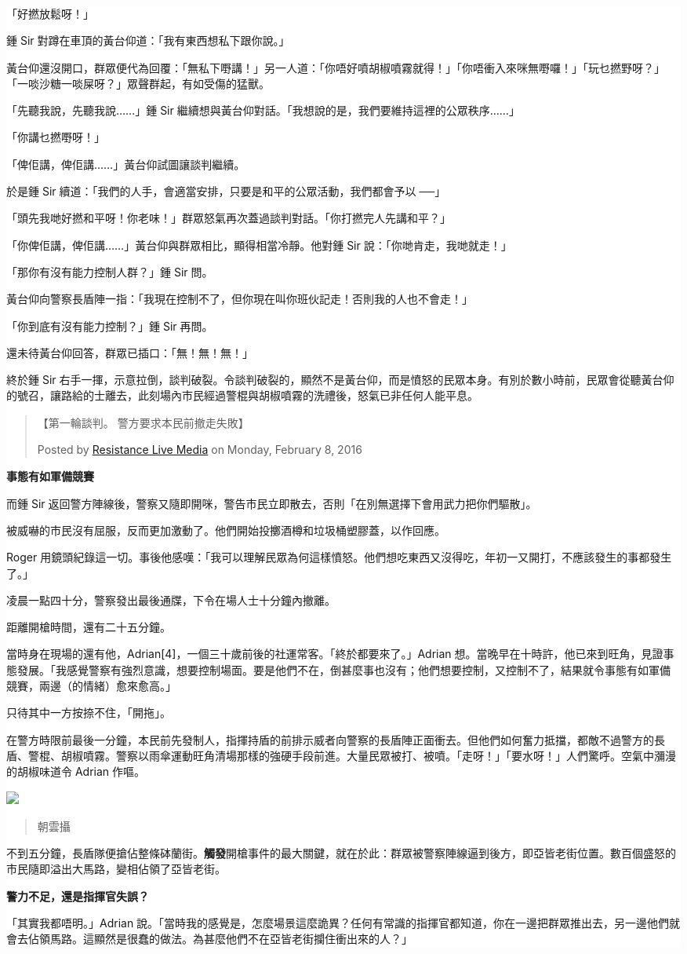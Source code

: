 「好撚放鬆呀！」

鍾 Sir 對蹲在車頂的黃台仰道：「我有東西想私下跟你說。」

黃台仰還沒開口，群眾便代為回覆：「無私下嘢講！」另一人道：「你唔好噴胡椒噴霧就得！」「你唔衝入來咪無嘢囉！」「玩乜撚野呀？」「一啖沙糖一啖屎呀？」眾聲群起，有如受傷的猛獸。

「先聽我說，先聽我說……」鍾 Sir 繼續想與黃台仰對話。「我想說的是，我們要維持這裡的公眾秩序……」

「你講乜撚嘢呀！」

「俾佢講，俾佢講……」黃台仰試圖讓談判繼續。

於是鍾 Sir 續道：「我們的人手，會適當安排，只要是和平的公眾活動，我們都會予以 ──」

「頭先我哋好撚和平呀！你老味！」群眾怒氣再次蓋過談判對話。「你打撚完人先講和平？」

「你俾佢講，俾佢講……」黃台仰與群眾相比，顯得相當冷靜。他對鍾 Sir 說：「你哋肯走，我哋就走！」

「那你有沒有能力控制人群？」鍾 Sir 問。

黃台仰向警察長盾陣一指：「我現在控制不了，但你現在叫你班伙記走！否則我的人也不會走！」

「你到底有沒有能力控制？」鍾 Sir 再問。

還未待黃台仰回答，群眾已插口：「無！無！無！」

終於鍾 Sir 右手一揮，示意拉倒，談判破裂。令談判破裂的，顯然不是黃台仰，而是憤怒的民眾本身。有別於數小時前，民眾會從聽黃台仰的號召，讓路給的士離去，此刻場內市民經過警棍與胡椒噴霧的洗禮後，怒氣已非任何人能平息。

> 【第一輪談判。 警方要求本民前撤走失敗】
> 
> Posted by [Resistance Live Media](http://web.archive.org/web/20210917132631/https://www.facebook.com/resistancelive2014/) on Monday, February 8, 2016

**事態有如軍備競賽**

而鍾 Sir 返回警方陣線後，警察又隨即開咪，警告市民立即散去，否則「在別無選擇下會用武力把你們驅散」。

被威嚇的市民沒有屈服，反而更加激動了。他們開始投擲酒樽和垃圾桶塑膠蓋，以作回應。

Roger 用鏡頭紀錄這一切。事後他感嘆：「我可以理解民眾為何這樣憤怒。他們想吃東西又沒得吃，年初一又開打，不應該發生的事都發生了。」

凌晨一點四十分，警察發出最後通牒，下令在場人士十分鐘內撤離。

距離開槍時間，還有二十五分鐘。

當時身在現場的還有他，Adrian\[4\]，一個三十歲前後的社運常客。「終於都要來了。」Adrian 想。當晚早在十時許，他已來到旺角，見證事態發展。「我感覺警察有強烈意識，想要控制場面。要是他們不在，倒甚麼事也沒有；他們想要控制，又控制不了，結果就令事態有如軍備競賽，兩邊（的情緒）愈來愈高。」

只待其中一方按捺不住，「開拖」。

在警方時限前最後一分鐘，本民前先發制人，指揮持盾的前排示威者向警察的長盾陣正面衝去。但他們如何奮力抵擋，都敵不過警方的長盾、警棍、胡椒噴霧。警察以雨傘運動旺角清場那樣的強硬手段前進。大量民眾被打、被噴。「走呀！」「要水呀！」人們驚呼。空氣中瀰漫的胡椒味道令 Adrian 作嘔。

![](http://web.archive.org/web/2020im_/https://assets.thestandnews.com/media/photos/dsc07652_Ln0vl.jpg)
> 朝雲攝

不到五分鐘，長盾隊便搶佔整條砵蘭街。**觸發**開槍事件的最大關鍵，就在於此：群眾被警察陣線逼到後方，即亞皆老街位置。數百個盛怒的市民隨即溢出大馬路，變相佔領了亞皆老街。

**警力不足，還是指揮官失誤？**

「其實我都唔明。」Adrian 說。「當時我的感覺是，怎麼場景這麼詭異？任何有常識的指揮官都知道，你在一邊把群眾推出去，另一邊他們就會去佔領馬路。這顯然是很蠢的做法。為甚麼他們不在亞皆老街攔住衝出來的人？」

